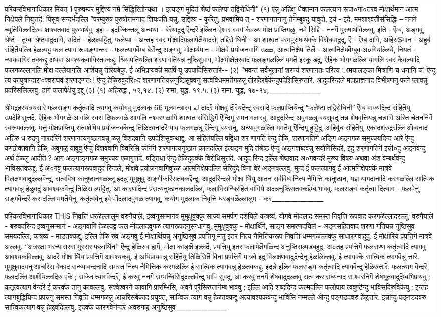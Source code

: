 परिकरविभागाधिकार
मियत् 1 पुरुषम्पर मुद्दिश्य नमे सिद्धिरितोन्यथा । इत्यङ्ग मुदितं श्रेष्ठं फलेप्पा तद्विरोधिनी” (१) ऎन्नु अहिक्षु धैक्तमान फलत्याग रूपा०गा०तरव मोक्षार्थमान आत्म निक्षेपले नियुत्तदॆ.
पिसुव सन्दर्भदल्लि “परम्पुरुषं पुरुषोत्तमनाद शियःपति यन्नु, उद्दिश्य - कुरितु, प्रभवामिय त् - शरणागतनागु तेनॆम्बुवदु यावुदो, इयं - इदे, ममशाश्वतीसंसिद्धिः – ननगॆ च्युतियिल्लदिरुव शाश्वतवाद पुरुषार्थवु, इहः - इदक्किन्तलू अन्यथा - बेरॆयादुदु ऎन्दरॆ इल्लिन ऐश्वर स्वर्ग कैवल्य मोक्ष प्राप्तिगळु, नमे सिद्दि - ननगॆ पुरुषार्थविल्लवु, इति - ऎम्ब, अङ्गवु, श्रेष्ठं - तुम्बा श्रेष्ठवादुदागि, उदितं - हेळल्पट्टितु, फलेप्पा - अन्तह स्वर मोक्षादिफलापेक्षॆयादरो, तद्दिरो धिनी - आ शाश्वत परमपुरुषार्थक्कॆ विरोधवादुदु, ऎ - ऎम्ब दागि, अहिरु$मान - अहुर्ब संहितॆयल्लि हेळल्पट्ट फल त्याग रूपाङ्गान्तर - फलत्यागवॆम्ब बेरॊन्दु अङ्गवु, मोक्षार्थमान - मोक्षवे प्रयोजनवागि उळ्ळ, आत्मनिक्षेप तिलॆ - आत्मनिक्षेपवॆम्बुव अ०गियल्लिये, नियतं - न्यायवागिर तक्कद्दु अथवा अवश्यकवागिरतक्कद्दु. श्रियःपतियल्लि शरणागतियन्न नुष्ठिसुवाग, मोक्षमोक्षेतरवाद फलङ्गळल्लि ममतॆ इरकू डदु, ऐहिक भोगगळल्लि यागलि स्वर कैवल्यादि फलगळल्लागलि मोक्ष दल्लेयागलि आशॆयन्नु तॊरॆयबेकु. ई अभिप्रायवन्नॆ महर्षि यू उपपादिसिरुत्तारॆ-- (२) “भवन्तं सर्वभूतानां शरण्यं शरणागतः परित्य ामयालङ्का मित्राणि च धनानि च' ऎन्दू त्य कापुत्रान्दारा०श्वराघवं शरणङ्गतः ! ऎन्दू हेळिरुवुदरि०द शरणागतियन्ननुष्टिसुववनु सत्वविधममतॆगळन्नू तॊरदिरबेकॆन्दुपदेशिसिरुत्तारॆ. आदुदरिन्दले महाप्राज्ञनाद विभीषणनु फले प्लावन्नु प्रदरिसलिल्लवु. हागॆ फलापेक्षॆयु इद्दु
(३)
(१) अहिरुद्ध , ५२,१४. (२) रामा, युद्ध. १९.५. (३) रामा. युद्ध, १७-१४,________________

श्रीमद्रहस्यत्रयसारे
फलसङ्ग कर्तृत्वादि त्यागवु कयोगवु मुदलाक
66
मूलमन्त्रारग
له
दादरॆ मोक्षवु दॊरॆयदॆन्दू स्वरादि फलप्राप्तियॆन्दु “फलेष्ठा तद्विरोधिनी” ऎम्ब वाक्यदिन्द संहितॆयु उपदेशिसुत्तदॆ. ऐहिक भोगगळे आगलि स्वरा दिफलगळे आगलि नश्वरगळागि शाश्वत संसिद्धिगॆ ऎन्दिगू समनागलारवु. आदुदरिन्द अवुगळन्नु बयसुवदु तन्न शेषवृत्तियन्नु चन्नागि अरित चेतननिगॆ स्वरूपवल्लवु. मत्तु मोक्षप्राप्तियु सत्वशेषिय प्रयोजनक्कॆन्दु तिळिदवनादरॆ याव फलगळन्नू ऎन्दिगू बयसनु, अन्थावुगळल्लि ममतॆयू ऎन्दिगू हुट्टिदु, अहिर्बुध संहितॆयु, एकादशरुद्ररल्लि ऒब्बनाद अहिरु ध रुद्रनु नारदरिगॆ शरणागत्यनुष्ठानवन्नू ळन्नू विशदवागि उपदेशिसुवन्थाद्दु. आ संहितॆयल्लि षद्विधा शर णागति ऎन्दु हेळि, शरणागतिगॆ अङ्गि अङ्गगळ समुच्चयदिन्द आरे ऎन्दु कण्ठोक्तवागि हेळि, अवुगळु यावुवु ऎन्दु विशववागि विवरिसि कॊनॆगॆ शरणागत्यनुष्ठान कालदल्लि इत्यङ्ग मुदि तंश्रेष्ठं ऎन्दु अङ्गशब्दवन्नु सयोगिसिदरॆ, इदु शरणागतिगॆ इन्नॊ०दु अङ्गवॆन्दु अर्थ हेळलु आदीतॆ ? आग अङ्गाङ्गगळ समुच्चय एळागुत्तदॆ. षड्तिधा ऎन्दु हेळिदुदक्कॆ विरोधिसुत्तदॆ. आदुद रिन्द इल्लि श्रेष्ठवाद अ०गवन्दरॆ मुख्य विषय अथवा अंश वॆम्बर्थवॆन्दु भाविसतक्कद्दु. ई अ०गवु फलत्यागरूपवादुद रिन्दले, मोक्षवे प्रयोजनवागिवुळ्ळ आत्मनिक्षेपदल्लि सेरिदुदे विना बेरॆ अङ्गवल्लवु. मुन्दॆ ई फलत्यागवु ई आत्मनिक्षेपक्कॆ मात्रवे विलक्षणवादुदल्लवॆन्दू, सत्वविध कानुष्ठानगळल्लू इदन्नु मुमुक्षुवु अङ्गीकरिसतक्कद्दॆन्दू, आदुदरिन्दले मोक्षा र्थियु आतन सर्वविध नित्य नैमित्ति कानुष्ठान, यज्ञ यागदानादि करगळल्लि सात्विक त्यागवन्नु हेळुवदु आवश्यकवॆन्दु तिळिस ल्पट्टितु. आ कारणदिन्द प्रसत्यनुष्ठानकालदल्लि, फलाभिसन्धिरहित वागिये अदन्ननुष्ठिसतक्कद्दॆम्ब भाववु.
फलसङ्ग कर्तृत्वा दित्याग - फलवेनु, सङ्गवॆन्दरॆ कर दल्लि ममतॆयेनु, कर्तृत्ववेनु इवे मॊदलादवुगळ त्यागवु, कयोग मुदलाक निवृत्ति धरङ्गळॆल्लालुम - कर________________

परिकरविभागाधिकार
THIS
निवृत्ति धरळॆल्लालुम वरुगैयालॆ, इव्वनुसन्मानव मुमुक्षुवुक्कु साज्य समर्पण दशॆयिले कत्रव्यं.
योगवे मॊदलाद समस्त निवृत्ति रूपवाद करगळॆल्लादरल्लू, वरुगैयालॆ - बरुवदरिन्द इव्वनुसन्मानं - अङ्गवागि हेळल्पट्ट फल मॊदलादवुगळ त्यागरूपदनुसन्धानवु, मुमुक्षुवुक्कु - मोक्षार्थिगॆ, साङ्ग समरणदयिलॆ - अङ्गसहितवाद शरणा गतियन्न नुष्ठिसुव समयदल्लि, कत्रव्यं - माडतक्कद्दु, इल्लि हेळि रुव अङ्गवु ई मोक्षार्थियन्नु अनुष्ठिसुव प्रपत्तिगू मत्तु इतर नित्य नैमित्तिकरूप निवृत्ति धम्मगळॆल्लक्कू साधारणवादुदु. ई मोक्षारिय प्रपत्तिगॆ मात्रवे अल्लवु. “अत्ररक्षा भरन्यासस्स मुस्सर फलार्थिनां' ऎन्दु हेळिरुव हागॆ, मोक्षा काङ्क्षॆ इल्लदॆ, प्रपत्तियु इतर फलापेक्षॆगळिन्द अनुष्ठिसल्पडबहुदु. अ०तह प्रपत्तिगॆ फलसण्ण कर्तृत्वादि त्यागवु आवश्यकविल्लवु, आदरॆ मोक्षा र्थिय प्रपत्तिगॆ आवश्यकवु. ई अभिप्रायवन्नु संहितॆयु तिळिसितॆ विना प्रपत्तिगॆ मात्रवे इदु विलक्षणवादुदॆन्देनू हेळलिल्लवु. ई त्यागक्कॆ सात्विक त्यागवॆन्नु त्तारॆ. मुमुक्षुवादवनु आचरिस बेकाद सन्ध्यावन्दनादि समस्त नित्य नैमित्तिक करगळल्लि ई सात्विक त्यागवन्नु हेळतक्कद्दु. इदन्ने इल्लि फलसङ्ग कर्तृत्वादि त्यागवॆन्दु हेळिरुत्तारॆ. फलत्याग वॆन्दरॆ, फलदल्लि आशॆयिल्लदिरु एकॆ ; सज्जि त्यागवॆन्दरॆ, ई करवु ननगॆ सम्भन्धिसिदुदल्लवॆन्दु भावि सुवदु, आ करवु तनगॆ शेषवादुदल्लवु सत्व कराराध्यनाद स‌ श्वरनिगॆ शेषभूतवादुदॆम्बभिप्रायवु ; कतृत्वत्याग वॆन्दरॆ ई करक्कॆ तानु कावल्लवु, सश्वेश्वरने कावागि प्रारम्भिसि, अवने पूरैसिरुत्तानॆम्ब भाववु ; इल्लि आदि शब्ददिन्द कल्मदल्लि फलोपाय त्ववुण्टॆन्दु भाविसदिरुविकॆयु ; इन्तह त्यागबुद्धियिन्द प्रपन्ननु समस्त निवृत्ति धम्मगळन्नु आचरिसबेकाद प्रयुक्त, सात्विक त्याग वन्नु हेळतक्कद्दु अत्यावश्यकवॆन्दु भाविसि नम्मल्ले ऒन्दु पङ्गडदवरु हेळुत्तारॆ. इन्नॊन्दु पङ्गडदवरु सात्विकत्याग वन्नु हेळुवदिल्लवु. इदक्कॆ कारणवेनॆन्दरॆ अवरुगळु अनुष्ठिसुव________________
